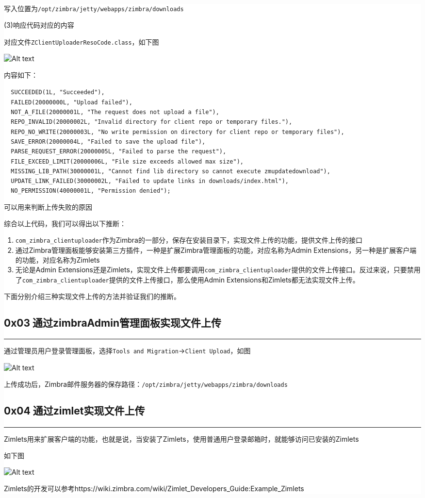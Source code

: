 写入位置为`/opt/zimbra/jetty/webapps/zimbra/downloads`

(3)响应代码对应的内容

对应文件`ZClientUploaderResoCode.class`，如下图

![Alt text](https://raw.githubusercontent.com/3gstudent/BlogPic/master/2021-2-1/2-3.png)

内容如下：

```
  SUCCEEDED(1L, "Succeeded"),
  FAILED(20000000L, "Upload failed"),
  NOT_A_FILE(20000001L, "The request does not upload a file"),
  REPO_INVALID(20000002L, "Invalid directory for client repo or temporary files."),
  REPO_NO_WRITE(20000003L, "No write permission on directory for client repo or temporary files"),
  SAVE_ERROR(20000004L, "Failed to save the upload file"),
  PARSE_REQUEST_ERROR(20000005L, "Failed to parse the request"),
  FILE_EXCEED_LIMIT(20000006L, "File size exceeds allowed max size"),
  MISSING_LIB_PATH(30000001L, "Cannot find lib directory so cannot execute zmupdatedownload"),
  UPDATE_LINK_FAILED(30000002L, "Failed to update links in downloads/index.html"),
  NO_PERMISSION(40000001L, "Permission denied");
```

可以用来判断上传失败的原因

综合以上代码，我们可以得出以下推断：

1. `com_zimbra_clientuploader`作为Zimbra的一部分，保存在安装目录下，实现文件上传的功能，提供文件上传的接口
2. 通过Zimbra管理面板能够安装第三方插件，一种是扩展Zimbra管理面板的功能，对应名称为Admin Extensions，另一种是扩展客户端的功能，对应名称为Zimlets
3. 无论是Admin Extensions还是Zimlets，实现文件上传都要调用`com_zimbra_clientuploader`提供的文件上传接口。反过来说，只要禁用了`com_zimbra_clientuploader`提供的文件上传接口，那么使用Admin Extensions和Zimlets都无法实现文件上传。

下面分别介绍三种实现文件上传的方法并验证我们的推断。

## 0x03 通过zimbraAdmin管理面板实现文件上传
---

通过管理员用户登录管理面板，选择`Tools and Migration`->`Client Upload`，如图

![Alt text](https://raw.githubusercontent.com/3gstudent/BlogPic/master/2021-2-1/3-1.png)

上传成功后，Zimbra邮件服务器的保存路径：`/opt/zimbra/jetty/webapps/zimbra/downloads`


## 0x04 通过zimlet实现文件上传
---

Zimlets用来扩展客户端的功能，也就是说，当安装了Zimlets，使用普通用户登录邮箱时，就能够访问已安装的Zimlets

如下图

![Alt text](https://raw.githubusercontent.com/3gstudent/BlogPic/master/2021-2-1/3-2.png)

Zimlets的开发可以参考https://wiki.zimbra.com/wiki/Zimlet_Developers_Guide:Example_Zimlets
